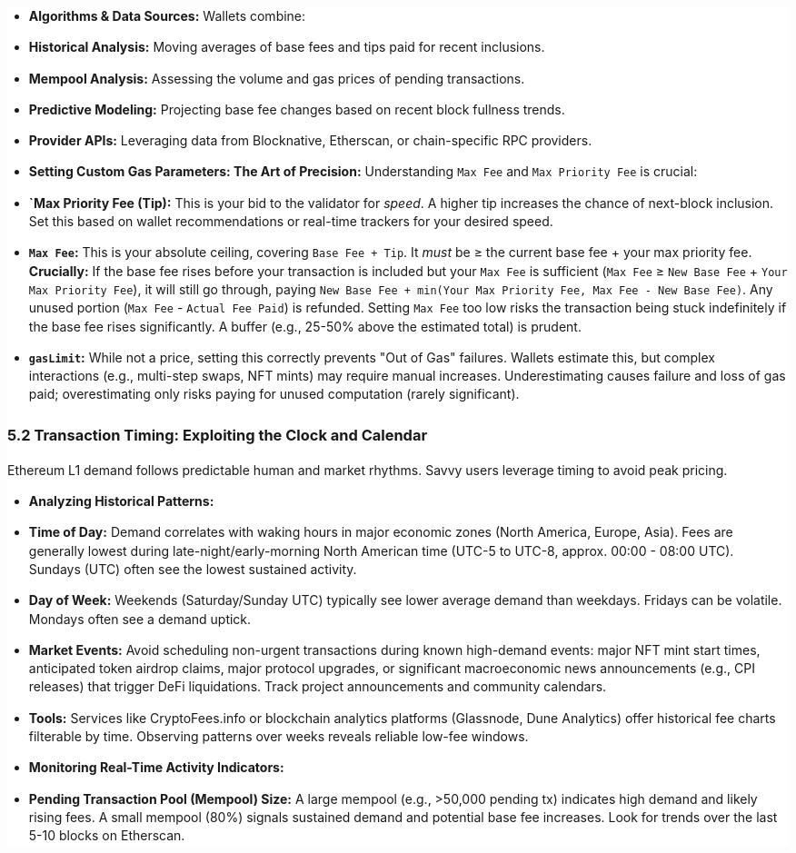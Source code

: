 *   **Algorithms & Data Sources:** Wallets combine:

*   **Historical Analysis:** Moving averages of base fees and tips paid for recent inclusions.

*   **Mempool Analysis:** Assessing the volume and gas prices of pending transactions.

*   **Predictive Modeling:** Projecting base fee changes based on recent block fullness trends.

*   **Provider APIs:** Leveraging data from Blocknative, Etherscan, or chain-specific RPC providers.

*   **Setting Custom Gas Parameters: The Art of Precision:** Understanding `Max Fee` and `Max Priority Fee` is crucial:

*   **`Max Priority Fee (Tip):** This is your bid to the validator for *speed*. A higher tip increases the chance of next-block inclusion. Set this based on wallet recommendations or real-time trackers for your desired speed.

*   **`Max Fee`:** This is your absolute ceiling, covering `Base Fee + Tip`. It *must* be ≥ the current base fee + your max priority fee. **Crucially:** If the base fee rises before your transaction is included but your `Max Fee` is sufficient (`Max Fee` ≥ `New Base Fee` + `Your Max Priority Fee`), it will still go through, paying `New Base Fee + min(Your Max Priority Fee, Max Fee - New Base Fee)`. Any unused portion (`Max Fee` - `Actual Fee Paid`) is refunded. Setting `Max Fee` too low risks the transaction being stuck indefinitely if the base fee rises significantly. A buffer (e.g., 25-50% above the estimated total) is prudent.

*   **`gasLimit`:** While not a price, setting this correctly prevents "Out of Gas" failures. Wallets estimate this, but complex interactions (e.g., multi-step swaps, NFT mints) may require manual increases. Underestimating causes failure and loss of gas paid; overestimating only risks paying for unused computation (rarely significant).

### 5.2 Transaction Timing: Exploiting the Clock and Calendar

Ethereum L1 demand follows predictable human and market rhythms. Savvy users leverage timing to avoid peak pricing.

*   **Analyzing Historical Patterns:**

*   **Time of Day:** Demand correlates with waking hours in major economic zones (North America, Europe, Asia). Fees are generally lowest during late-night/early-morning North American time (UTC-5 to UTC-8, approx. 00:00 - 08:00 UTC). Sundays (UTC) often see the lowest sustained activity.

*   **Day of Week:** Weekends (Saturday/Sunday UTC) typically see lower average demand than weekdays. Fridays can be volatile. Mondays often see a demand uptick.

*   **Market Events:** Avoid scheduling non-urgent transactions during known high-demand events: major NFT mint start times, anticipated token airdrop claims, major protocol upgrades, or significant macroeconomic news announcements (e.g., CPI releases) that trigger DeFi liquidations. Track project announcements and community calendars.

*   **Tools:** Services like CryptoFees.info or blockchain analytics platforms (Glassnode, Dune Analytics) offer historical fee charts filterable by time. Observing patterns over weeks reveals reliable low-fee windows.

*   **Monitoring Real-Time Activity Indicators:**

*   **Pending Transaction Pool (Mempool) Size:** A large mempool (e.g., >50,000 pending tx) indicates high demand and likely rising fees. A small mempool (80%) signals sustained demand and potential base fee increases. Look for trends over the last 5-10 blocks on Etherscan.
